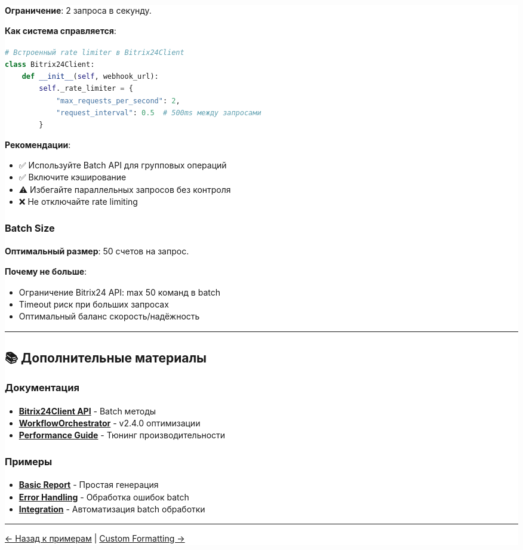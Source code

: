 **Ограничение**: 2 запроса в секунду.

**Как система справляется**:
```python
# Встроенный rate limiter в Bitrix24Client
class Bitrix24Client:
    def __init__(self, webhook_url):
        self._rate_limiter = {
            "max_requests_per_second": 2,
            "request_interval": 0.5  # 500ms между запросами
        }
```

**Рекомендации**:
- ✅ Используйте Batch API для групповых операций
- ✅ Включите кэширование
- ⚠️ Избегайте параллельных запросов без контроля
- ❌ Не отключайте rate limiting

### Batch Size

**Оптимальный размер**: 50 счетов на запрос.

**Почему не больше**:
- Ограничение Bitrix24 API: max 50 команд в batch
- Timeout риск при больших запросах
- Оптимальный баланс скорость/надёжность

---

## 📚 Дополнительные материалы

### Документация

- **[Bitrix24Client API](../technical/api/bitrix24-client.md)** - Batch методы
- **[WorkflowOrchestrator](../technical/api/workflow.md)** - v2.4.0 оптимизации
- **[Performance Guide](../technical/performance.md)** - Тюнинг производительности

### Примеры

- **[Basic Report](basic-report.md)** - Простая генерация
- **[Error Handling](error-handling.md)** - Обработка ошибок batch
- **[Integration](integration.md)** - Автоматизация batch обработки

---

[← Назад к примерам](index.md) | [Custom Formatting →](custom-formatting.md)
